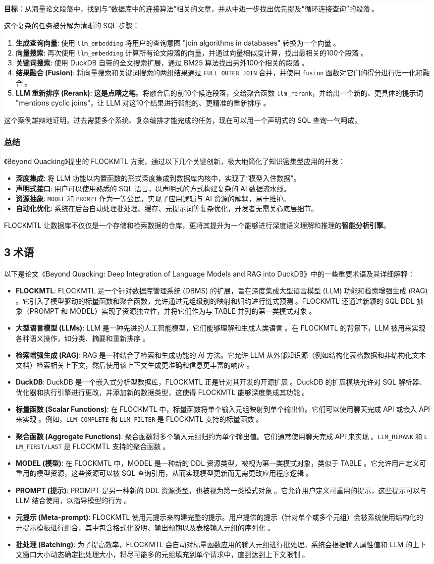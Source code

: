  **目标**：从海量论文段落中，找到与“数据库中的连接算法”相关的文章，并从中进一步找出优先提及“循环连接查询”的段落  。

这个复杂的任务被分解为清晰的 SQL 步骤：

1.   **生成查询向量**: 使用 `llm_embedding` 将用户的查询意图 "join algorithms in databases" 转换为一个向量  。
2.   **向量搜索**: 再次使用 `llm_embedding` 计算所有论文段落的向量，并通过向量相似度计算，找出最相关的100个段落  。
3.   **关键词搜索**: 使用 DuckDB 自带的全文搜索扩展，通过 BM25 算法找出另外100个相关的段落  。
4.   **结果融合 (Fusion)**: 将向量搜索和关键词搜索的两组结果通过 `FULL OUTER JOIN` 合并，并使用 `fusion` 函数对它们的得分进行归一化和融合  。
5.   **LLM 重新排序 (Rerank)**: **这是点睛之笔**。将融合后的前10个候选段落，交给聚合函数 `llm_rerank`，并给出一个新的、更具体的提示词 "mentions cyclic joins"，让 LLM 对这10个结果进行智能的、更精准的重新排序  。

这个案例雄辩地证明，过去需要多个系统、复杂编排才能完成的任务，现在可以用一个声明式的 SQL 查询一气呵成。

### 总结

《Beyond Quacking》提出的 FLOCKMTL 方案，通过以下几个关键创新，极大地简化了知识密集型应用的开发：

  * **深度集成**: 将 LLM 功能以内置函数的形式深度集成到数据库内核中，实现了“模型入住数据”。
  * **声明式接口**: 用户可以使用熟悉的 SQL 语言，以声明式的方式构建复杂的 AI 数据流水线。
  * **资源抽象**: `MODEL` 和 `PROMPT` 作为一等公民，实现了应用逻辑与 AI 资源的解耦，易于维护。
  * **自动化优化**: 系统在后台自动处理批处理、缓存、元提示词等复杂优化，开发者无需关心底层细节。

FLOCKMTL 让数据库不仅仅是一个存储和检索数据的仓库，更将其提升为一个能够进行深度语义理解和推理的**智能分析引擎**。
  
## 3 术语  
  
以下是论文《Beyond Quacking: Deep Integration of Language Models and RAG into DuckDB》中的一些重要术语及其详细解释：

  *  **FLOCKMTL**: FLOCKMTL 是一个针对数据库管理系统 (DBMS) 的扩展，旨在深度集成大型语言模型 (LLM) 功能和检索增强生成 (RAG)   。它引入了模型驱动的标量函数和聚合函数，允许通过元组级别的映射和归约进行链式预测   。FLOCKMTL 还通过新颖的 SQL DDL 抽象（PROMPT 和 MODEL）实现了资源独立性，并将它们作为与 TABLE 并列的第一类模式对象  。

  *  **大型语言模型 (LLMs)**: LLM 是一种先进的人工智能模型，它们能够理解和生成人类语言   。在 FLOCKMTL 的背景下，LLM 被用来实现各种语义操作，如分类、摘要和重新排序  。

  *  **检索增强生成 (RAG)**: RAG 是一种结合了检索和生成功能的 AI 方法。它允许 LLM 从外部知识源（例如结构化表格数据和非结构化文本文档）检索相关上下文，然后使用该上下文生成更准确和信息更丰富的响应  。

  *  **DuckDB**: DuckDB 是一个嵌入式分析型数据库，FLOCKMTL 正是针对其开发的开源扩展   。DuckDB 的扩展模块允许对 SQL 解析器、优化器和执行引擎进行更改，并添加新的数据类型，这使得 FLOCKMTL 能够深度集成其功能  。

  *  **标量函数 (Scalar Functions)**: 在 FLOCKMTL 中，标量函数将单个输入元组映射到单个输出值。它们可以使用聊天完成 API 或嵌入 API 来实现   。例如，`LLM_COMPLETE` 和 `LLM_FILTER` 是 FLOCKMTL 支持的标量函数  。

  *  **聚合函数 (Aggregate Functions)**: 聚合函数将多个输入元组归约为单个输出值。它们通常使用聊天完成 API 来实现   。`LLM_RERANK` 和 `LLM_FIRST/LAST` 是 FLOCKMTL 支持的聚合函数  。

  *  **MODEL (模型)**: 在 FLOCKMTL 中，MODEL 是一种新的 DDL 资源类型，被视为第一类模式对象，类似于 TABLE   。它允许用户定义可重用的模型资源，这些资源可以被 SQL 查询引用，从而实现模型更新而无需更改应用程序逻辑  。

  *  **PROMPT (提示)**: PROMPT 是另一种新的 DDL 资源类型，也被视为第一类模式对象   。它允许用户定义可重用的提示，这些提示可以与 LLM 结合使用，以指导模型的行为  。

  *  **元提示 (Meta-prompt)**: FLOCKMTL 使用元提示来构建完整的提示。用户提供的提示（针对单个或多个元组）会被系统使用结构化的元提示模板进行组合，其中包含格式化说明、输出预期以及表格输入元组的序列化  。

  *  **批处理 (Batching)**: 为了提高效率，FLOCKMTL 会自动对标量函数应用的输入元组进行批处理。系统会根据输入属性值和 LLM 的上下文窗口大小动态确定批处理大小，将尽可能多的元组填充到单个请求中，直到达到上下文限制  。
